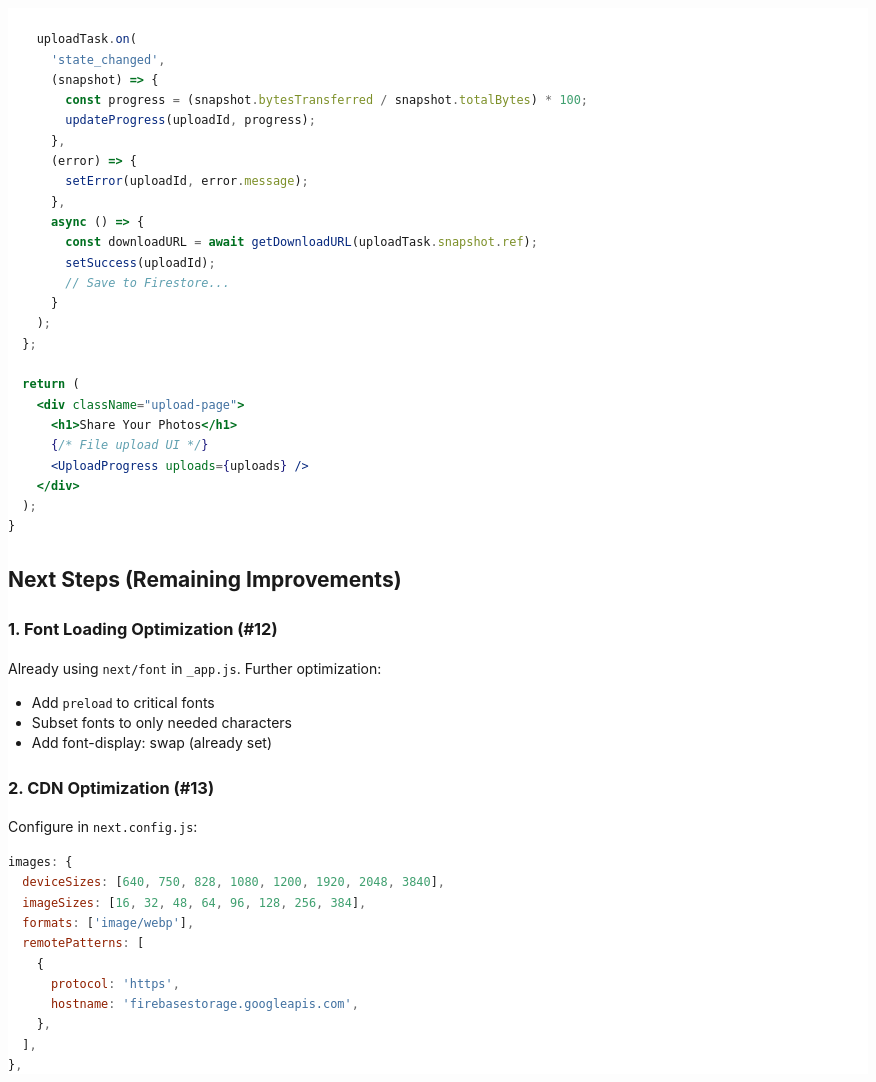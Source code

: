 ```jsx

    uploadTask.on(
      'state_changed',
      (snapshot) => {
        const progress = (snapshot.bytesTransferred / snapshot.totalBytes) * 100;
        updateProgress(uploadId, progress);
      },
      (error) => {
        setError(uploadId, error.message);
      },
      async () => {
        const downloadURL = await getDownloadURL(uploadTask.snapshot.ref);
        setSuccess(uploadId);
        // Save to Firestore...
      }
    );
  };

  return (
    <div className="upload-page">
      <h1>Share Your Photos</h1>
      {/* File upload UI */}
      <UploadProgress uploads={uploads} />
    </div>
  );
}
```

## Next Steps (Remaining Improvements)

### 1. Font Loading Optimization (#12)
Already using `next/font` in `_app.js`. Further optimization:
- Add `preload` to critical fonts
- Subset fonts to only needed characters
- Add font-display: swap (already set)

### 2. CDN Optimization (#13)
Configure in `next.config.js`:
```js
images: {
  deviceSizes: [640, 750, 828, 1080, 1200, 1920, 2048, 3840],
  imageSizes: [16, 32, 48, 64, 96, 128, 256, 384],
  formats: ['image/webp'],
  remotePatterns: [
    {
      protocol: 'https',
      hostname: 'firebasestorage.googleapis.com',
    },
  ],
},
```
